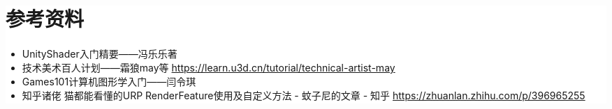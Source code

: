 # 参考资料

* UnityShader入门精要——冯乐乐著
* 技术美术百人计划——霜狼may等 https://learn.u3d.cn/tutorial/technical-artist-may
* Games101计算机图形学入门——闫令琪
* 知乎诸佬 
	猫都能看懂的URP RenderFeature使用及自定义方法 - 蚊子尼的文章 - 知乎
	https://zhuanlan.zhihu.com/p/396965255